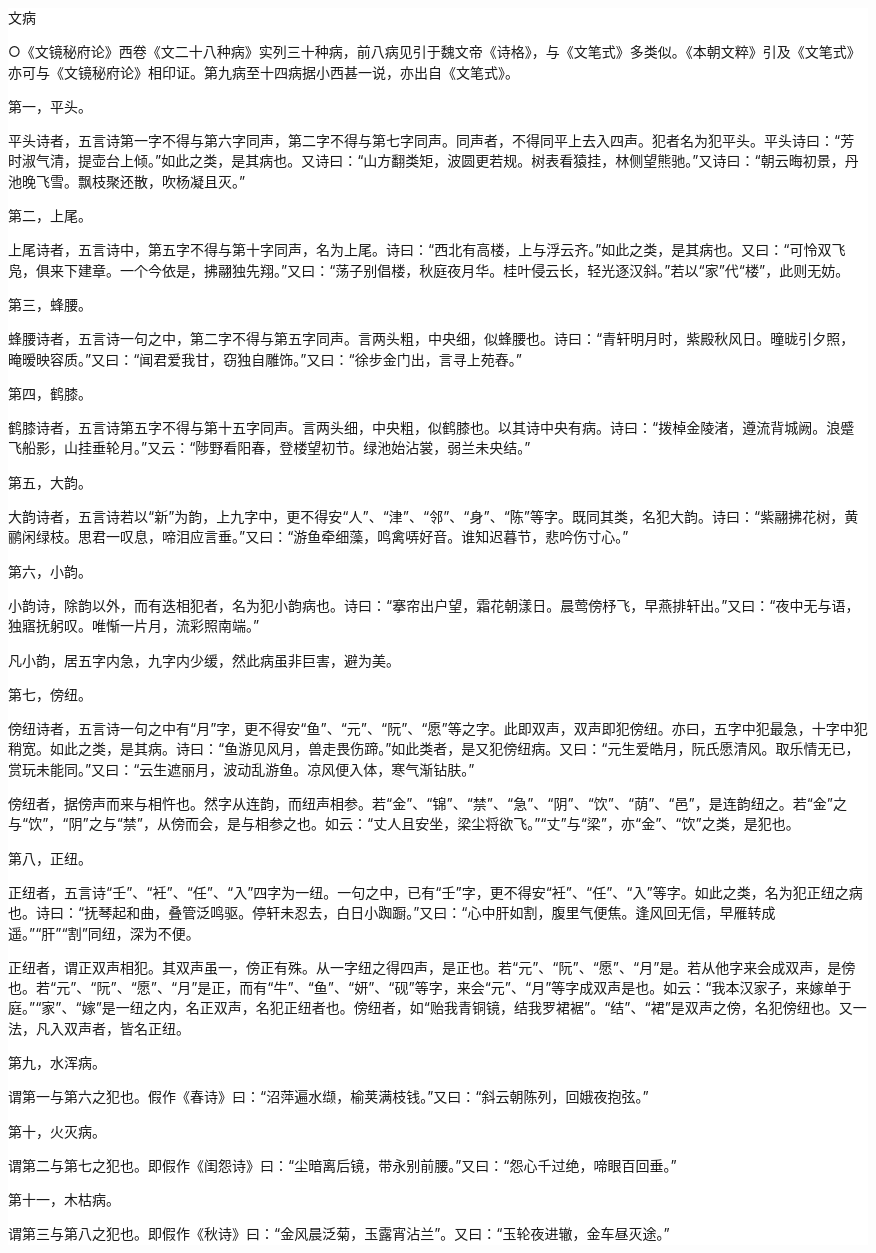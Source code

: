 文病  

○《文镜秘府论》西卷《文二十八种病》实列三十种病，前八病见引于魏文帝《诗格》，与《文笔式》多类似。《本朝文粹》引及《文笔式》亦可与《文镜秘府论》相印证。第九病至十四病据小西甚一说，亦出自《文笔式》。  

第一，平头。  

平头诗者，五言诗第一字不得与第六字同声，第二字不得与第七字同声。同声者，不得同平上去入四声。犯者名为犯平头。平头诗曰：“芳时淑气清，提壶台上倾。”如此之类，是其病也。又诗曰：“山方翻类矩，波圆更若规。树表看猿挂，林侧望熊驰。”又诗曰：“朝云晦初景，丹池晚飞雪。飘枝聚还散，吹杨凝且灭。”  

第二，上尾。  

上尾诗者，五言诗中，第五字不得与第十字同声，名为上尾。诗曰：“西北有高楼，上与浮云齐。”如此之类，是其病也。又曰：“可怜双飞凫，俱来下建章。一个今依是，拂翮独先翔。”又曰：“荡子别倡楼，秋庭夜月华。桂叶侵云长，轻光逐汉斜。”若以“家”代“楼”，此则无妨。  

第三，蜂腰。  

蜂腰诗者，五言诗一句之中，第二字不得与第五字同声。言两头粗，中央细，似蜂腰也。诗曰：“青轩明月时，紫殿秋风日。曈昽引夕照，晻暧映容质。”又曰：“闻君爱我甘，窃独自雕饰。”又曰：“徐步金门出，言寻上苑舂。”  

第四，鹤膝。  

鹤膝诗者，五言诗第五字不得与第十五字同声。言两头细，中央粗，似鹤膝也。以其诗中央有病。诗曰：“拨棹金陵渚，遵流背城阙。浪蹙飞船影，山挂垂轮月。”又云：“陟野看阳春，登楼望初节。绿池始沾裳，弱兰未央结。”  

第五，大韵。  

大韵诗者，五言诗若以“新”为韵，上九字中，更不得安“人”、“津”、“邻”、“身”、“陈”等字。既同其类，名犯大韵。诗曰：“紫翮拂花树，黄鹂闲绿枝。思君一叹息，啼泪应言垂。”又曰：“游鱼牵细藻，鸣禽哢好音。谁知迟暮节，悲吟伤寸心。”  

第六，小韵。  

小韵诗，除韵以外，而有迭相犯者，名为犯小韵病也。诗曰：“搴帘出户望，霜花朝漾日。晨莺傍杼飞，早燕排轩出。”又曰：“夜中无与语，独寤抚躬叹。唯惭一片月，流彩照南端。”  

凡小韵，居五字内急，九字内少缓，然此病虽非巨害，避为美。  

第七，傍纽。  

傍纽诗者，五言诗一句之中有“月”字，更不得安“鱼”、“元”、“阮”、“愿”等之字。此即双声，双声即犯傍纽。亦曰，五字中犯最急，十字中犯稍宽。如此之类，是其病。诗曰：“鱼游见风月，兽走畏伤蹄。”如此类者，是又犯傍纽病。又曰：“元生爱皓月，阮氏愿清风。取乐情无已，赏玩未能同。”又曰：“云生遮丽月，波动乱游鱼。凉风便入体，寒气渐钻肤。”  

傍纽者，据傍声而来与相忤也。然字从连韵，而纽声相参。若“金”、“锦”、“禁”、“急”、“阴”、“饮”、“荫”、“邑”，是连韵纽之。若“金”之与“饮”，“阴”之与“禁”，从傍而会，是与相参之也。如云：“丈人且安坐，梁尘将欲飞。”“丈”与“梁”，亦“金”、“饮”之类，是犯也。  

第八，正纽。  

正纽者，五言诗“壬”、“衽”、“任”、“入”四字为一纽。一句之中，已有“壬”字，更不得安“衽”、“任”、“入”等字。如此之类，名为犯正纽之病也。诗曰：“抚琴起和曲，叠管泛鸣驱。停轩未忍去，白日小踟蹰。”又曰：“心中肝如割，腹里气便焦。逢风回无信，早雁转成遥。”“肝”“割”同纽，深为不便。  

正纽者，谓正双声相犯。其双声虽一，傍正有殊。从一字纽之得四声，是正也。若“元”、“阮”、“愿”、“月”是。若从他字来会成双声，是傍也。若“元”、“阮”、“愿”、“月”是正，而有“牛”、“鱼”、“妍”、“砚”等字，来会“元”、“月”等字成双声是也。如云：“我本汉家子，来嫁单于庭。”“家”、“嫁”是一纽之内，名正双声，名犯正纽者也。傍纽者，如“贻我青铜镜，结我罗裙裾”。“结”、“裙”是双声之傍，名犯傍纽也。又一法，凡入双声者，皆名正纽。  

第九，水浑病。  

谓第一与第六之犯也。假作《春诗》曰：“沼萍遍水缬，榆荚满枝钱。”又曰：“斜云朝陈列，回娥夜抱弦。”  

第十，火灭病。  

谓第二与第七之犯也。即假作《闺怨诗》曰：“尘暗离后镜，带永别前腰。”又曰：“怨心千过绝，啼眼百回垂。”  

第十一，木枯病。  

谓第三与第八之犯也。即假作《秋诗》曰：“金风晨泛菊，玉露宵沾兰”。又曰：“玉轮夜进辙，金车昼灭途。”  
